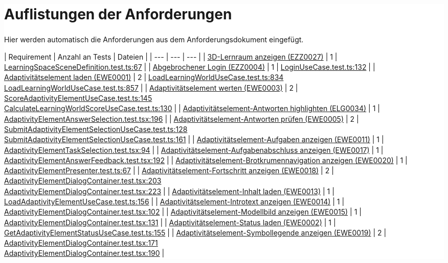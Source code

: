 # Auflistungen der Anforderungen

Hier werden automatisch die Anforderungen aus dem Anforderungsdokument eingefügt.

[//]: # (Script-Start)
| Requirement | Anzahl an Tests | Dateien |
| --- | --- | --- |
| [3D-Lernraum anzeigen (EZZ0027)](EZZ0027.md) | 1 | [LearningSpaceSceneDefinition.test.ts:67](https://github.com/ProjektAdLer/2D_3D_AdLer/blob/main/src/Components/CoreTest/Presentation/Babylon/SceneManagment/Scenes/LearningSpaceSceneDefinition.test.ts#L67) |
| [Abgebrochener Login (EZZ0004)](EZZ0004.md) | 1 | [LoginUseCase.test.ts:132](https://github.com/ProjektAdLer/2D_3D_AdLer/blob/main/src/Components/CoreTest/Application/UseCases/Login/LoginUseCase.test.ts#L132) |
| [Adaptivitätselement laden (EWE0001)](EWE0001.md) | 2 | [LoadLearningWorldUseCase.test.ts:834](https://github.com/ProjektAdLer/2D_3D_AdLer/blob/main/src/Components/CoreTest/Application/UseCases/LoadLearningWorld/LoadLearningWorldUseCase.test.ts#L834)<br/>[LoadLearningWorldUseCase.test.ts:857](https://github.com/ProjektAdLer/2D_3D_AdLer/blob/main/src/Components/CoreTest/Application/UseCases/LoadLearningWorld/LoadLearningWorldUseCase.test.ts#L857) |
| [Adaptivitätselement werten (EWE0003)](EWE0003.md) | 2 | [ScoreAdaptivityElementUseCase.test.ts:145](https://github.com/ProjektAdLer/2D_3D_AdLer/blob/main/src/Components/CoreTest/Application/UseCases/Adaptivity/ScoreAdaptivityElementUseCase/ScoreAdaptivityElementUseCase.test.ts#L145)<br/>[CalculateLearningWorldScoreUseCase.test.ts:130](https://github.com/ProjektAdLer/2D_3D_AdLer/blob/main/src/Components/CoreTest/Application/UseCases/CalculateLearningWorldScore/CalculateLearningWorldScoreUseCase.test.ts#L130) |
| [Adaptivitätselement-Antworten highlighten (ELG0034)](ELG0034.md) | 1 | [AdaptivityElementAnswerSelection.test.tsx:196](https://github.com/ProjektAdLer/2D_3D_AdLer/blob/main/src/Components/CoreTest/Presentation/Adaptivity/AdaptivityElement/UIComponents/AdaptivityElementAnswerSelection.test.tsx#L196) |
| [Adaptivitätselement-Antworten prüfen (EWE0005)](EWE0005.md) | 2 | [SubmitAdaptivityElementSelectionUseCase.test.ts:128](https://github.com/ProjektAdLer/2D_3D_AdLer/blob/main/src/Components/CoreTest/Application/UseCases/Adaptivity/SubmitAdaptivityElementSelectionUseCase/SubmitAdaptivityElementSelectionUseCase.test.ts#L128)<br/>[SubmitAdaptivityElementSelectionUseCase.test.ts:161](https://github.com/ProjektAdLer/2D_3D_AdLer/blob/main/src/Components/CoreTest/Application/UseCases/Adaptivity/SubmitAdaptivityElementSelectionUseCase/SubmitAdaptivityElementSelectionUseCase.test.ts#L161) |
| [Adaptivitätselement-Aufgaben anzeigen (EWE0011)](EWE0011.md) | 1 | [AdaptivityElementTaskSelection.test.tsx:94](https://github.com/ProjektAdLer/2D_3D_AdLer/blob/main/src/Components/CoreTest/Presentation/Adaptivity/AdaptivityElement/UIComponents/AdaptivityElementTaskSelection.test.tsx#L94) |
| [Adaptivitätselement-Aufgabenabschluss anzeigen (EWE0017)](EWE0017.md) | 1 | [AdaptivityElementAnswerFeedback.test.tsx:192](https://github.com/ProjektAdLer/2D_3D_AdLer/blob/main/src/Components/CoreTest/Presentation/Adaptivity/AdaptivityElement/UIComponents/AdaptivityElementAnswerFeedback.test.tsx#L192) |
| [Adaptivitätselement-Brotkrumennavigation anzeigen (EWE0020)](EWE0020.md) | 1 | [AdaptivityElementPresenter.test.ts:67](https://github.com/ProjektAdLer/2D_3D_AdLer/blob/main/src/Components/CoreTest/Presentation/Adaptivity/AdaptivityElement/AdaptivityElementPresenter.test.ts#L67) |
| [Adaptivitätselement-Fortschritt anzeigen (EWE0018)](EWE0018.md) | 2 | [AdaptivityElementDialogContainer.test.tsx:203](https://github.com/ProjektAdLer/2D_3D_AdLer/blob/main/src/Components/CoreTest/Presentation/Adaptivity/AdaptivityElement/UIComponents/AdaptivityElementDialogContainer.test.tsx#L203)<br/>[AdaptivityElementDialogContainer.test.tsx:223](https://github.com/ProjektAdLer/2D_3D_AdLer/blob/main/src/Components/CoreTest/Presentation/Adaptivity/AdaptivityElement/UIComponents/AdaptivityElementDialogContainer.test.tsx#L223) |
| [Adaptivitätselement-Inhalt laden (EWE0013)](EWE0013.md) | 1 | [LoadAdaptivityElementUseCase.test.ts:156](https://github.com/ProjektAdLer/2D_3D_AdLer/blob/main/src/Components/CoreTest/Application/UseCases/Adaptivity/LoadAdaptivityElementUseCase/LoadAdaptivityElementUseCase.test.ts#L156) |
| [Adaptivitätselement-Introtext anzeigen (EWE0014)](EWE0014.md) | 1 | [AdaptivityElementDialogContainer.test.tsx:102](https://github.com/ProjektAdLer/2D_3D_AdLer/blob/main/src/Components/CoreTest/Presentation/Adaptivity/AdaptivityElement/UIComponents/AdaptivityElementDialogContainer.test.tsx#L102) |
| [Adaptivitätselement-Modellbild anzeigen (EWE0015)](EWE0015.md) | 1 | [AdaptivityElementDialogContainer.test.tsx:131](https://github.com/ProjektAdLer/2D_3D_AdLer/blob/main/src/Components/CoreTest/Presentation/Adaptivity/AdaptivityElement/UIComponents/AdaptivityElementDialogContainer.test.tsx#L131) |
| [Adaptivitätselement-Status laden (EWE0002)](EWE0002.md) | 1 | [GetAdaptivityElementStatusUseCase.test.ts:155](https://github.com/ProjektAdLer/2D_3D_AdLer/blob/main/src/Components/CoreTest/Application/UseCases/Adaptivity/GetAdaptivityElementStatusUseCase/GetAdaptivityElementStatusUseCase.test.ts#L155) |
| [Adaptivitätselement-Symbollegende anzeigen (EWE0019)](EWE0019.md) | 2 | [AdaptivityElementDialogContainer.test.tsx:171](https://github.com/ProjektAdLer/2D_3D_AdLer/blob/main/src/Components/CoreTest/Presentation/Adaptivity/AdaptivityElement/UIComponents/AdaptivityElementDialogContainer.test.tsx#L171)<br/>[AdaptivityElementDialogContainer.test.tsx:190](https://github.com/ProjektAdLer/2D_3D_AdLer/blob/main/src/Components/CoreTest/Presentation/Adaptivity/AdaptivityElement/UIComponents/AdaptivityElementDialogContainer.test.tsx#L190) |